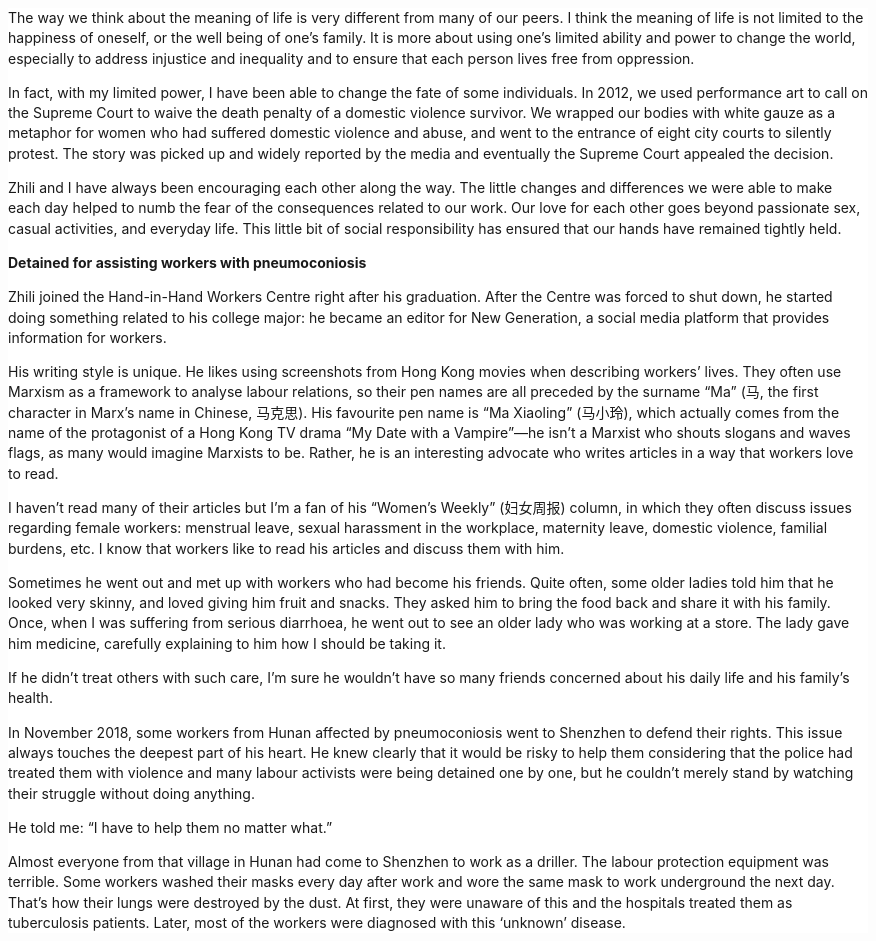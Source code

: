 The way we think about the meaning of life is very different from many of our peers. I think the meaning of life is not limited to the happiness of oneself, or the well being of one’s family. It is more about using one’s limited ability and power to change the world, especially to address injustice and inequality and to ensure that each person lives free from oppression.

In fact, with my limited power, I have been able to change the fate of some individuals. In 2012, we used performance art to call on the Supreme Court to waive the death penalty of a domestic violence survivor. We wrapped our bodies with white gauze as a metaphor for women who had suffered domestic violence and abuse, and went to the entrance of eight city courts to silently protest. The story was picked up and widely reported by the media and eventually the Supreme Court appealed the decision.

Zhili and I have always been encouraging each other along the way. The little changes and differences we were able to make each day helped to numb the fear of the consequences related to our work. Our love for each other goes beyond passionate sex, casual activities, and everyday life. This little bit of social responsibility has ensured that our hands have remained tightly held.

<strong>Detained for assisting workers with pneumoconiosis</strong>

Zhili joined the Hand-in-Hand Workers Centre right after his graduation. After the Centre was forced to shut down, he started doing something related to his college major: he became an editor for New Generation, a social media platform that provides information for workers.

His writing style is unique. He likes using screenshots from Hong Kong movies when describing workers’ lives.  They often use Marxism as a framework to analyse labour relations, so their pen names are all preceded by the surname “Ma” (马, the first character in Marx’s name in Chinese, 马克思). His favourite pen name is “Ma Xiaoling” (马小玲), which actually comes from the name of the protagonist of a Hong Kong TV drama “My Date with a Vampire”—he isn’t a Marxist who shouts slogans and waves flags, as many would imagine Marxists to be. Rather, he is an interesting advocate who writes articles in a way that workers love to read.

I haven’t read many of their articles but I’m a fan of his “Women’s Weekly” (妇女周报) column, in which they often discuss issues regarding female workers: menstrual leave, sexual harassment in the workplace, maternity leave, domestic violence, familial burdens, etc. I know that workers like to read his articles and discuss them with him.

Sometimes he went out and met up with workers who had become his friends. Quite often, some older ladies told him that he looked very skinny, and loved giving him fruit and snacks. They asked him to bring the food back and share it with his family. Once, when I was suffering from serious diarrhoea, he went out to see an older lady who was working at a store. The lady gave him medicine, carefully explaining to him how I should be taking it.

If he didn’t treat others with such care, I’m sure he wouldn’t have so many friends concerned about his daily life and his family’s health.

In November 2018, some workers from Hunan affected by pneumoconiosis went to Shenzhen to defend their rights. This issue always touches the deepest part of his heart. He knew clearly that it would be risky to help them considering that the police had treated them with violence and many labour activists were being detained one by one, but he couldn’t merely stand by watching their struggle without doing anything.

He told me: “I have to help them no matter what.”

Almost everyone from that village in Hunan had come to Shenzhen to work as a driller. The labour protection equipment was terrible. Some workers washed their masks every day after work and wore the same mask to work underground the next day. That’s how their lungs were destroyed by the dust. At first, they were unaware of this and the hospitals treated them as tuberculosis patients. Later, most of the workers were diagnosed with this ‘unknown’ disease.
